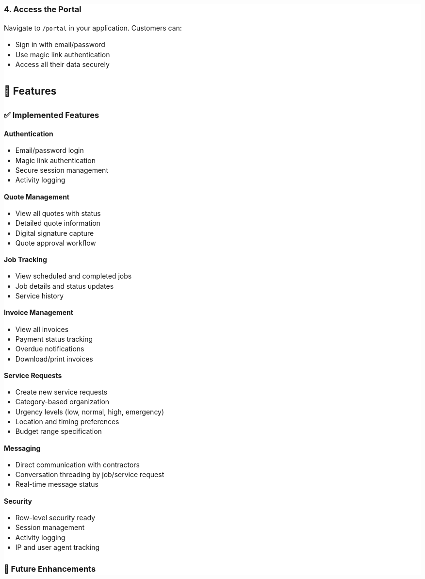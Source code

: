 ### 4. Access the Portal

Navigate to `/portal` in your application. Customers can:

- Sign in with email/password
- Use magic link authentication
- Access all their data securely

## 🎨 Features

### ✅ Implemented Features

**Authentication**
- Email/password login
- Magic link authentication
- Secure session management
- Activity logging

**Quote Management**
- View all quotes with status
- Detailed quote information
- Digital signature capture
- Quote approval workflow

**Job Tracking**
- View scheduled and completed jobs
- Job details and status updates
- Service history

**Invoice Management**
- View all invoices
- Payment status tracking
- Overdue notifications
- Download/print invoices

**Service Requests**
- Create new service requests
- Category-based organization
- Urgency levels (low, normal, high, emergency)
- Location and timing preferences
- Budget range specification

**Messaging**
- Direct communication with contractors
- Conversation threading by job/service request
- Real-time message status

**Security**
- Row-level security ready
- Session management
- Activity logging
- IP and user agent tracking

### 🔄 Future Enhancements
